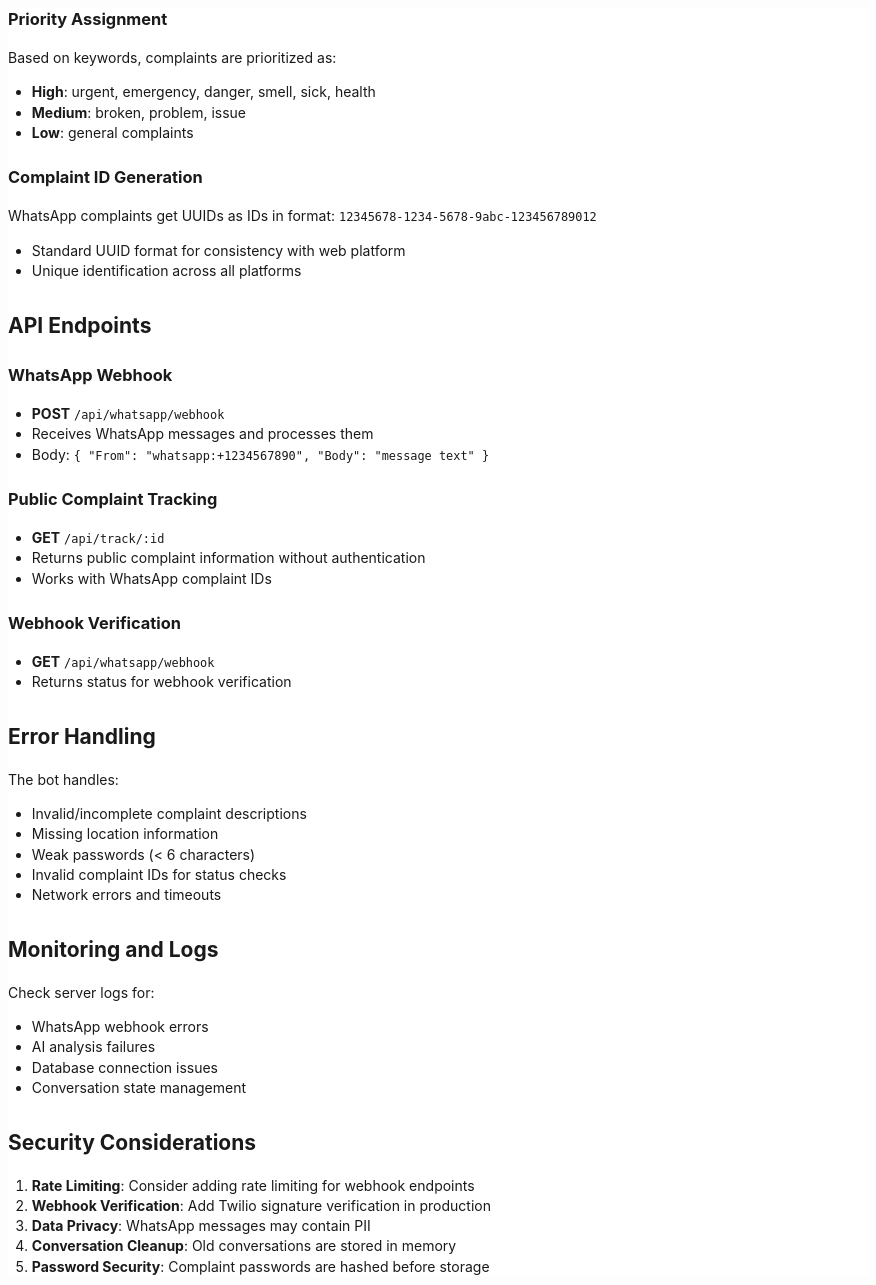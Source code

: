 ### Priority Assignment
Based on keywords, complaints are prioritized as:
- **High**: urgent, emergency, danger, smell, sick, health
- **Medium**: broken, problem, issue
- **Low**: general complaints

### Complaint ID Generation
WhatsApp complaints get UUIDs as IDs in format: `12345678-1234-5678-9abc-123456789012`
- Standard UUID format for consistency with web platform
- Unique identification across all platforms

## API Endpoints

### WhatsApp Webhook
- **POST** `/api/whatsapp/webhook`
- Receives WhatsApp messages and processes them
- Body: `{ "From": "whatsapp:+1234567890", "Body": "message text" }`

### Public Complaint Tracking
- **GET** `/api/track/:id`
- Returns public complaint information without authentication
- Works with WhatsApp complaint IDs

### Webhook Verification
- **GET** `/api/whatsapp/webhook`
- Returns status for webhook verification

## Error Handling

The bot handles:
- Invalid/incomplete complaint descriptions
- Missing location information
- Weak passwords (< 6 characters)
- Invalid complaint IDs for status checks
- Network errors and timeouts

## Monitoring and Logs

Check server logs for:
- WhatsApp webhook errors
- AI analysis failures
- Database connection issues
- Conversation state management

## Security Considerations

1. **Rate Limiting**: Consider adding rate limiting for webhook endpoints
2. **Webhook Verification**: Add Twilio signature verification in production
3. **Data Privacy**: WhatsApp messages may contain PII
4. **Conversation Cleanup**: Old conversations are stored in memory
5. **Password Security**: Complaint passwords are hashed before storage
